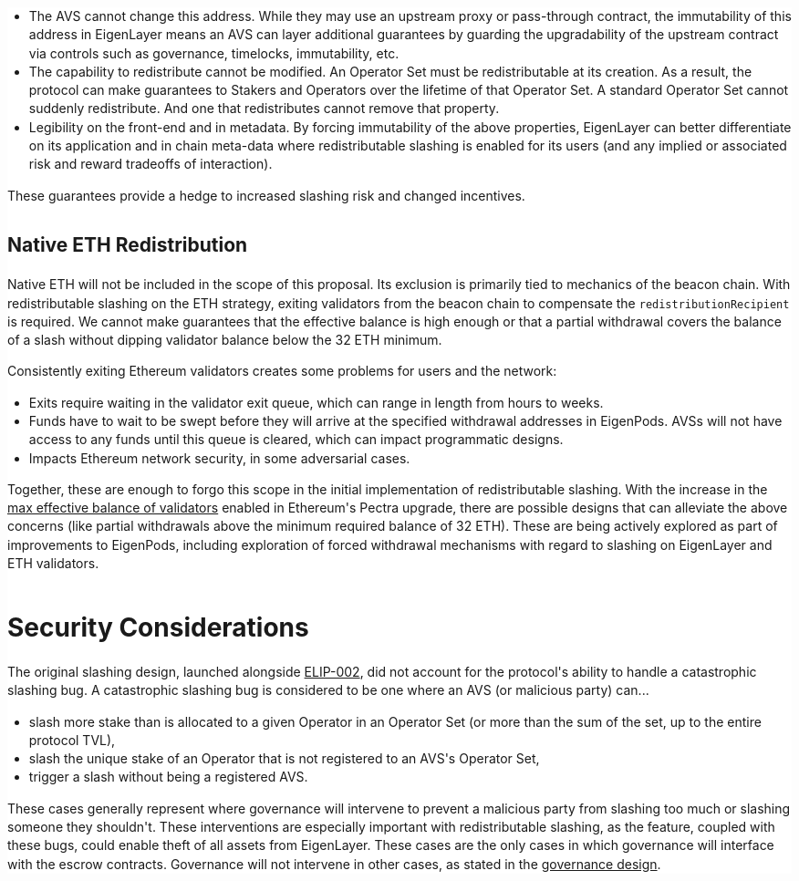 - The AVS cannot change this address. While they may use an upstream proxy or pass-through contract, the immutability of this address in EigenLayer means an AVS can layer additional guarantees by guarding the upgradability of the upstream contract via controls such as governance, timelocks, immutability, etc.
- The capability to redistribute cannot be modified. An Operator Set must be redistributable at its creation. As a result, the protocol can make guarantees to Stakers and Operators over the lifetime of that Operator Set. A standard Operator Set cannot suddenly redistribute. And one that redistributes cannot remove that property.
- Legibility on the front-end and in metadata. By forcing immutability of the above properties, EigenLayer can better differentiate on its application and in chain meta-data where redistributable slashing is enabled for its users (and any implied or associated risk and reward tradeoffs of interaction).

These guarantees provide a hedge to increased slashing risk and changed incentives.

## Native ETH Redistribution

Native ETH will not be included in the scope of this proposal. Its exclusion is primarily tied to mechanics of the beacon chain. With redistributable slashing on the ETH strategy, exiting validators from the beacon chain to compensate the `redistributionRecipient` is required. We cannot make guarantees that the effective balance is high enough or that a partial withdrawal covers the balance of a slash without dipping validator balance below the 32 ETH minimum.

Consistently exiting Ethereum validators creates some problems for users and the network:

- Exits require waiting in the validator exit queue, which can range in length from hours to weeks.
- Funds have to wait to be swept before they will arrive at the specified withdrawal addresses in EigenPods. AVSs will not have access to any funds until this queue is cleared, which can impact programmatic designs.
- Impacts Ethereum network security, in some adversarial cases.

Together, these are enough to forgo this scope in the initial implementation of redistributable slashing. With the increase in the [max effective balance of validators](https://eips.ethereum.org/EIPS/eip-7251) enabled in Ethereum's Pectra upgrade, there are possible designs that can alleviate the above concerns (like partial withdrawals above the minimum required balance of 32 ETH). These are being actively explored as part of improvements to EigenPods, including exploration of forced withdrawal mechanisms with regard to slashing on EigenLayer and ETH validators.

# Security Considerations

The original slashing design, launched alongside [ELIP-002](./ELIP-002.md), did not account for the protocol's ability to handle a catastrophic slashing bug. A catastrophic slashing bug is considered to be one where an AVS (or malicious party) can...

- slash more stake than is allocated to a given Operator in an Operator Set (or more than the sum of the set, up to the entire protocol TVL),
- slash the unique stake of an Operator that is not registered to an AVS's Operator Set,
- trigger a slash without being a registered AVS.

These cases generally represent where governance will intervene to prevent a malicious party from slashing too much or slashing someone they shouldn't. These interventions are especially important with redistributable slashing, as the feature, coupled with these bugs, could enable theft of all assets from EigenLayer. These cases are the only cases in which governance will interface with the escrow contracts. Governance will not intervene in other cases, as stated in the [governance design](./ELIP-006.md#governance-design).
